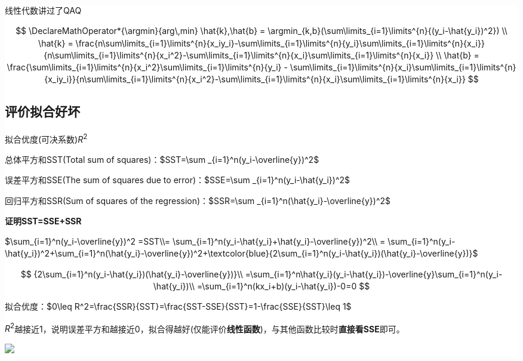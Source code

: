 线性代数讲过了QAQ

$$
\DeclareMathOperator*{\argmin}{arg\,min}
\hat{k},\hat{b} = \argmin_{k,b}(\sum\limits_{i=1}\limits^{n}{(y_i-\hat{y_i})^2})
\\
\hat{k} = \frac{n\sum\limits_{i=1}\limits^{n}{x_iy_i}-\sum\limits_{i=1}\limits^{n}{y_i}\sum\limits_{i=1}\limits^{n}{x_i}}{n\sum\limits_{i=1}\limits^{n}{x_i^2}-\sum\limits_{i=1}\limits^{n}{x_i}\sum\limits_{i=1}\limits^{n}{x_i}}
\\
\hat{b} = \frac{\sum\limits_{i=1}\limits^{n}{x_i^2}\sum\limits_{i=1}\limits^{n}{y_i} - \sum\limits_{i=1}\limits^{n}{x_i}\sum\limits_{i=1}\limits^{n}{x_iy_i}}{n\sum\limits_{i=1}\limits^{n}{x_i^2}-\sum\limits_{i=1}\limits^{n}{x_i}\sum\limits_{i=1}\limits^{n}{x_i}}
$$




## 评价拟合好坏

拟合优度(可决系数)$R^2$

总体平方和SST(Total sum of squares)：$SST=\sum _{i=1}^n(y_i-\overline{y})^2$

误差平方和SSE(The sum of squares due to error)：$SSE=\sum _{i=1}^n(y_i-\hat{y_i})^2$

回归平方和SSR(Sum of squares of the regression)：$SSR=\sum _{i=1}^n(\hat{y_i}-\overline{y})^2$

**证明SST=SSE+SSR**

$\sum_{i=1}^n(y_i-\overline{y})^2 =SST\\= \sum_{i=1}^n(y_i-\hat{y_i}+\hat{y_i}-\overline{y})^2\\ = \sum_{i=1}^n(y_i-\hat{y_i})^2+\sum_{i=1}^n(\hat{y_i}-\overline{y})^2+\textcolor{blue}{2\sum_{i=1}^n(y_i-\hat{y_i})(\hat{y_i}-\overline{y})}$

$$
{2\sum_{i=1}^n(y_i-\hat{y_i})(\hat{y_i}-\overline{y})}\\
=\sum_{i=1}^n\hat{y_i}(y_i-\hat{y_i})-\overline{y}\sum_{i=1}^n(y_i-\hat{y_i})\\
=\sum_{i=1}^n(kx_i+b)(y_i-\hat{y_i})-0=0
$$


拟合优度：$0\leq R^2=\frac{SSR}{SST}=\frac{SST-SSE}{SST}=1-\frac{SSE}{SST}\leq 1$

$R^2$越接近1，说明误差平方和越接近0，拟合得越好(仅能评价**线性函数**)，与其他函数比较时**直接看SSE**即可。


![](https://pic-1257412153.cos.ap-nanjing.myqcloud.com/images/images/2022/11/24/image-20210127181904834-bdf9c3.png)